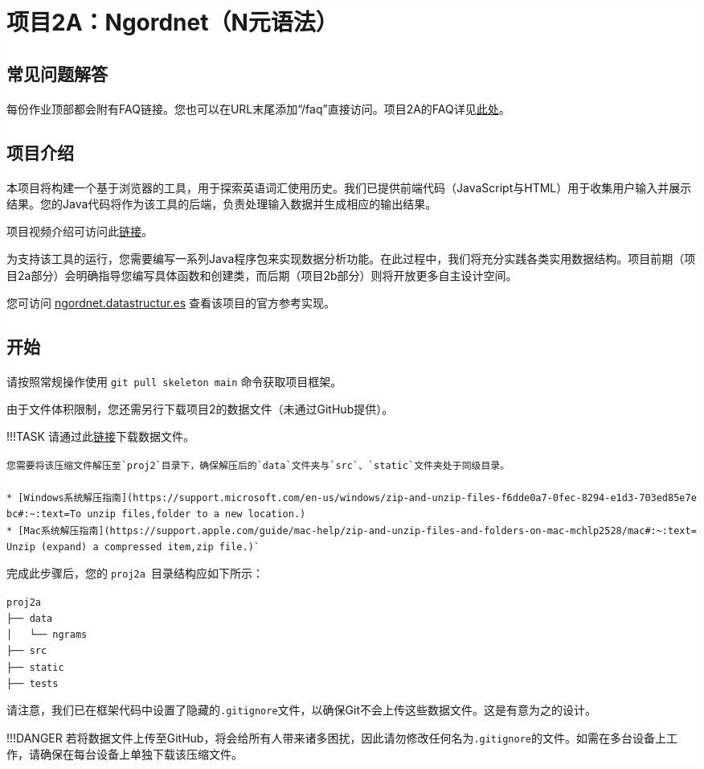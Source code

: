 # 项目2A：Ngordnet（N元语法）

## 常见问题解答

每份作业顶部都会附有FAQ链接。您也可以在URL末尾添加“/faq”直接访问。项目2A的FAQ详见[此处](https://sp25.datastructur.es/projects/proj2a/faq/)。

## 项目介绍

本项目将构建一个基于浏览器的工具，用于探索英语词汇使用历史。我们已提供前端代码（JavaScript与HTML）用于收集用户输入并展示结果。您的Java代码将作为该工具的后端，负责处理输入数据并生成相应的输出结果。

项目视频介绍可访问此[链接](https://www.youtube.com/watch?v=ri9BzE723QA&list=PL8FaHk7qbOD7-899l1hKEd5aICB9u1wrm&index=1)。

为支持该工具的运行，您需要编写一系列Java程序包来实现数据分析功能。在此过程中，我们将充分实践各类实用数据结构。项目前期（项目2a部分）会明确指导您编写具体函数和创建类，而后期（项目2b部分）则将开放更多自主设计空间。

您可访问 [ngordnet.datastructur.es](https://ngordnet.datastructur.es/) 查看该项目的官方参考实现。

## 开始

请按照常规操作使用 `git pull skeleton main` 命令获取项目框架。

由于文件体积限制，您还需另行下载项目2的数据文件（未通过GitHub提供）。

!!!TASK
    请通过此[链接](https://drive.google.com/file/d/1ZhMrVODwvW4h-Cl5QoZtCIYwP3aO8uGh/view?usp=sharing)下载数据文件。
    
    您需要将该压缩文件解压至`proj2`目录下，确保解压后的`data`文件夹与`src`、`static`文件夹处于同级目录。

    * [Windows系统解压指南](https://support.microsoft.com/en-us/windows/zip-and-unzip-files-f6dde0a7-0fec-8294-e1d3-703ed85e7ebc#:~:text=To unzip files,folder to a new location.)
    * [Mac系统解压指南](https://support.apple.com/guide/mac-help/zip-and-unzip-files-and-folders-on-mac-mchlp2528/mac#:~:text=Unzip (expand) a compressed item,zip file.)`



完成此步骤后，您的 `proj2a `目录结构应如下所示：

```
proj2a
├── data
│   └── ngrams
├── src
├── static
├── tests
```

请注意，我们已在框架代码中设置了隐藏的`.gitignore`文件，以确保Git不会上传这些数据文件。这是有意为之的设计。

!!!DANGER
    若将数据文件上传至GitHub，将会给所有人带来诸多困扰，因此请勿修改任何名为`.gitignore`的文件。如需在多台设备上工作，请确保在每台设备上单独下载该压缩文件。


